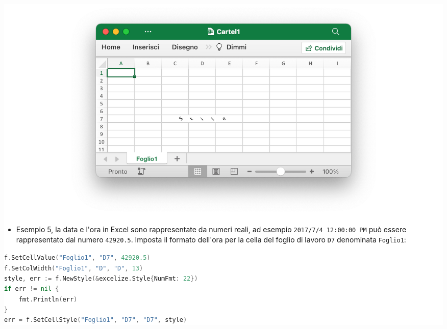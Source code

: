 <p align="center"><img width="612" src="./images/SetCellStyle_04.png" alt="Imposta la spaziatura dei caratteri e l'angolo di rotazione"></p>

- Esempio 5, la data e l'ora in Excel sono rappresentate da numeri reali, ad esempio `2017/7/4 12:00:00 PM` può essere rappresentato dal numero `42920.5`. Imposta il formato dell'ora per la cella del foglio di lavoro `D7` denominata `Foglio1`:

```go
f.SetCellValue("Foglio1", "D7", 42920.5)
f.SetColWidth("Foglio1", "D", "D", 13)
style, err := f.NewStyle(&excelize.Style{NumFmt: 22})
if err != nil {
    fmt.Println(err)
}
err = f.SetCellStyle("Foglio1", "D7", "D7", style)
```
